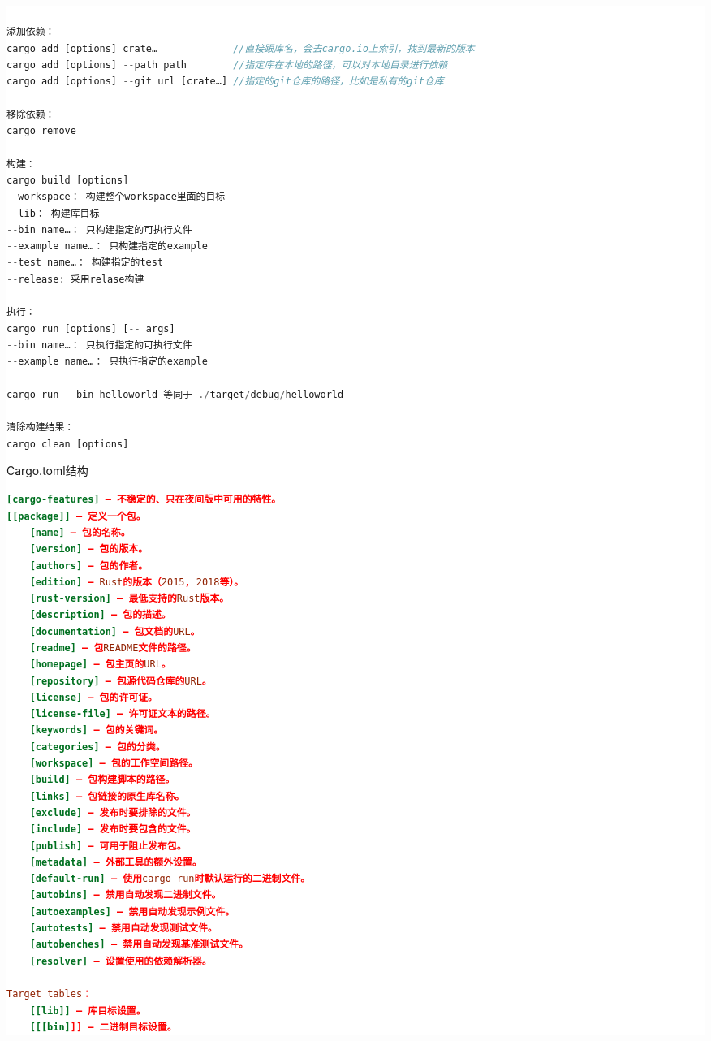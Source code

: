 ```rust

添加依赖：
cargo add [options] crate…             //直接跟库名，会去cargo.io上索引，找到最新的版本
cargo add [options] --path path        //指定库在本地的路径，可以对本地目录进行依赖
cargo add [options] --git url [crate…] //指定的git仓库的路径，比如是私有的git仓库

移除依赖：
cargo remove

构建：
cargo build [options]
--workspace： 构建整个workspace里面的目标
--lib： 构建库目标
--bin name…： 只构建指定的可执行文件
--example name…： 只构建指定的example
--test name…： 构建指定的test
--release: 采用relase构建

执行：
cargo run [options] [-- args]
--bin name…： 只执行指定的可执行文件
--example name…： 只执行指定的example

cargo run --bin helloworld 等同于 ./target/debug/helloworld

清除构建结果：
cargo clean [options]
```

Cargo.toml结构
```toml
[cargo-features] — 不稳定的、只在夜间版中可用的特性。
[[package]] — 定义一个包。
    [name] — 包的名称。
    [version] — 包的版本。
    [authors] — 包的作者。
    [edition] — Rust的版本（2015, 2018等）。
    [rust-version] — 最低支持的Rust版本。
    [description] — 包的描述。
    [documentation] — 包文档的URL。
    [readme] — 包README文件的路径。
    [homepage] — 包主页的URL。
    [repository] — 包源代码仓库的URL。
    [license] — 包的许可证。
    [license-file] — 许可证文本的路径。
    [keywords] — 包的关键词。
    [categories] — 包的分类。
    [workspace] — 包的工作空间路径。
    [build] — 包构建脚本的路径。
    [links] — 包链接的原生库名称。
    [exclude] — 发布时要排除的文件。
    [include] — 发布时要包含的文件。
    [publish] — 可用于阻止发布包。
    [metadata] — 外部工具的额外设置。
    [default-run] — 使用cargo run时默认运行的二进制文件。
    [autobins] — 禁用自动发现二进制文件。
    [autoexamples] — 禁用自动发现示例文件。
    [autotests] — 禁用自动发现测试文件。
    [autobenches] — 禁用自动发现基准测试文件。
    [resolver] — 设置使用的依赖解析器。

Target tables：
    [[lib]] — 库目标设置。
    [[[bin]]] — 二进制目标设置。
```